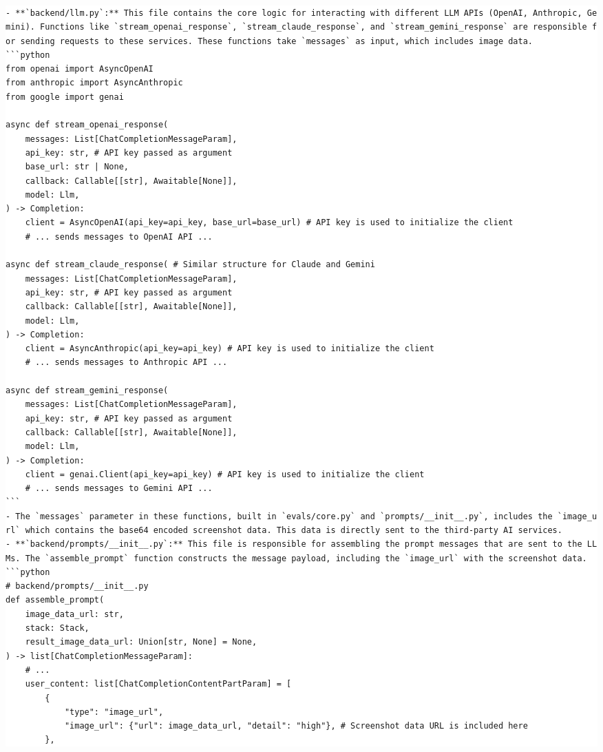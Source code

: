     - **`backend/llm.py`:** This file contains the core logic for interacting with different LLM APIs (OpenAI, Anthropic, Gemini). Functions like `stream_openai_response`, `stream_claude_response`, and `stream_gemini_response` are responsible for sending requests to these services. These functions take `messages` as input, which includes image data.
    ```python
    from openai import AsyncOpenAI
    from anthropic import AsyncAnthropic
    from google import genai

    async def stream_openai_response(
        messages: List[ChatCompletionMessageParam],
        api_key: str, # API key passed as argument
        base_url: str | None,
        callback: Callable[[str], Awaitable[None]],
        model: Llm,
    ) -> Completion:
        client = AsyncOpenAI(api_key=api_key, base_url=base_url) # API key is used to initialize the client
        # ... sends messages to OpenAI API ...

    async def stream_claude_response( # Similar structure for Claude and Gemini
        messages: List[ChatCompletionMessageParam],
        api_key: str, # API key passed as argument
        callback: Callable[[str], Awaitable[None]],
        model: Llm,
    ) -> Completion:
        client = AsyncAnthropic(api_key=api_key) # API key is used to initialize the client
        # ... sends messages to Anthropic API ...

    async def stream_gemini_response(
        messages: List[ChatCompletionMessageParam],
        api_key: str, # API key passed as argument
        callback: Callable[[str], Awaitable[None]],
        model: Llm,
    ) -> Completion:
        client = genai.Client(api_key=api_key) # API key is used to initialize the client
        # ... sends messages to Gemini API ...
    ```
    - The `messages` parameter in these functions, built in `evals/core.py` and `prompts/__init__.py`, includes the `image_url` which contains the base64 encoded screenshot data. This data is directly sent to the third-party AI services.
    - **`backend/prompts/__init__.py`:** This file is responsible for assembling the prompt messages that are sent to the LLMs. The `assemble_prompt` function constructs the message payload, including the `image_url` with the screenshot data.
    ```python
    # backend/prompts/__init__.py
    def assemble_prompt(
        image_data_url: str,
        stack: Stack,
        result_image_data_url: Union[str, None] = None,
    ) -> list[ChatCompletionMessageParam]:
        # ...
        user_content: list[ChatCompletionContentPartParam] = [
            {
                "type": "image_url",
                "image_url": {"url": image_data_url, "detail": "high"}, # Screenshot data URL is included here
            },